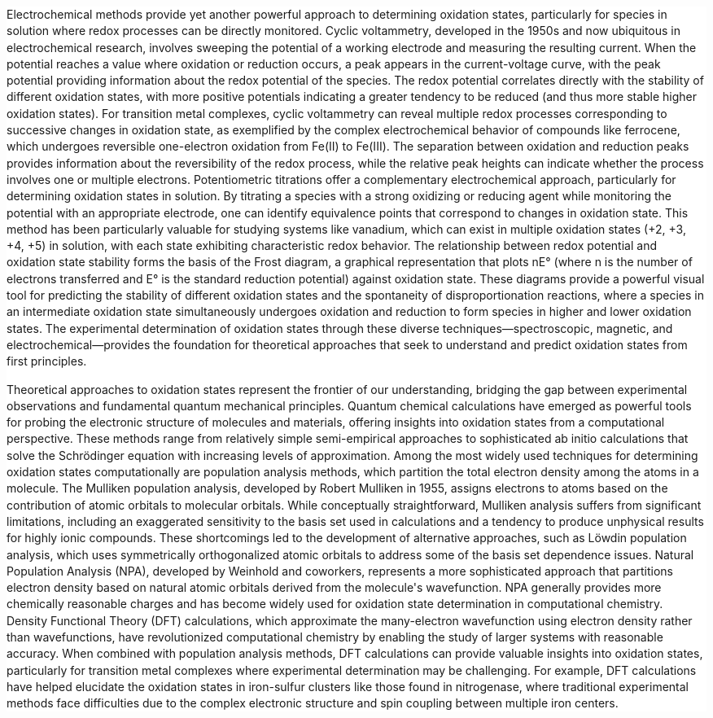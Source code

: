 Electrochemical methods provide yet another powerful approach to determining oxidation states, particularly for species in solution where redox processes can be directly monitored. Cyclic voltammetry, developed in the 1950s and now ubiquitous in electrochemical research, involves sweeping the potential of a working electrode and measuring the resulting current. When the potential reaches a value where oxidation or reduction occurs, a peak appears in the current-voltage curve, with the peak potential providing information about the redox potential of the species. The redox potential correlates directly with the stability of different oxidation states, with more positive potentials indicating a greater tendency to be reduced (and thus more stable higher oxidation states). For transition metal complexes, cyclic voltammetry can reveal multiple redox processes corresponding to successive changes in oxidation state, as exemplified by the complex electrochemical behavior of compounds like ferrocene, which undergoes reversible one-electron oxidation from Fe(II) to Fe(III). The separation between oxidation and reduction peaks provides information about the reversibility of the redox process, while the relative peak heights can indicate whether the process involves one or multiple electrons. Potentiometric titrations offer a complementary electrochemical approach, particularly for determining oxidation states in solution. By titrating a species with a strong oxidizing or reducing agent while monitoring the potential with an appropriate electrode, one can identify equivalence points that correspond to changes in oxidation state. This method has been particularly valuable for studying systems like vanadium, which can exist in multiple oxidation states (+2, +3, +4, +5) in solution, with each state exhibiting characteristic redox behavior. The relationship between redox potential and oxidation state stability forms the basis of the Frost diagram, a graphical representation that plots nE° (where n is the number of electrons transferred and E° is the standard reduction potential) against oxidation state. These diagrams provide a powerful visual tool for predicting the stability of different oxidation states and the spontaneity of disproportionation reactions, where a species in an intermediate oxidation state simultaneously undergoes oxidation and reduction to form species in higher and lower oxidation states. The experimental determination of oxidation states through these diverse techniques—spectroscopic, magnetic, and electrochemical—provides the foundation for theoretical approaches that seek to understand and predict oxidation states from first principles.

Theoretical approaches to oxidation states represent the frontier of our understanding, bridging the gap between experimental observations and fundamental quantum mechanical principles. Quantum chemical calculations have emerged as powerful tools for probing the electronic structure of molecules and materials, offering insights into oxidation states from a computational perspective. These methods range from relatively simple semi-empirical approaches to sophisticated ab initio calculations that solve the Schrödinger equation with increasing levels of approximation. Among the most widely used techniques for determining oxidation states computationally are population analysis methods, which partition the total electron density among the atoms in a molecule. The Mulliken population analysis, developed by Robert Mulliken in 1955, assigns electrons to atoms based on the contribution of atomic orbitals to molecular orbitals. While conceptually straightforward, Mulliken analysis suffers from significant limitations, including an exaggerated sensitivity to the basis set used in calculations and a tendency to produce unphysical results for highly ionic compounds. These shortcomings led to the development of alternative approaches, such as Löwdin population analysis, which uses symmetrically orthogonalized atomic orbitals to address some of the basis set dependence issues. Natural Population Analysis (NPA), developed by Weinhold and coworkers, represents a more sophisticated approach that partitions electron density based on natural atomic orbitals derived from the molecule's wavefunction. NPA generally provides more chemically reasonable charges and has become widely used for oxidation state determination in computational chemistry. Density Functional Theory (DFT) calculations, which approximate the many-electron wavefunction using electron density rather than wavefunctions, have revolutionized computational chemistry by enabling the study of larger systems with reasonable accuracy. When combined with population analysis methods, DFT calculations can provide valuable insights into oxidation states, particularly for transition metal complexes where experimental determination may be challenging. For example, DFT calculations have helped elucidate the oxidation states in iron-sulfur clusters like those found in nitrogenase, where traditional experimental methods face difficulties due to the complex electronic structure and spin coupling between multiple iron centers.
